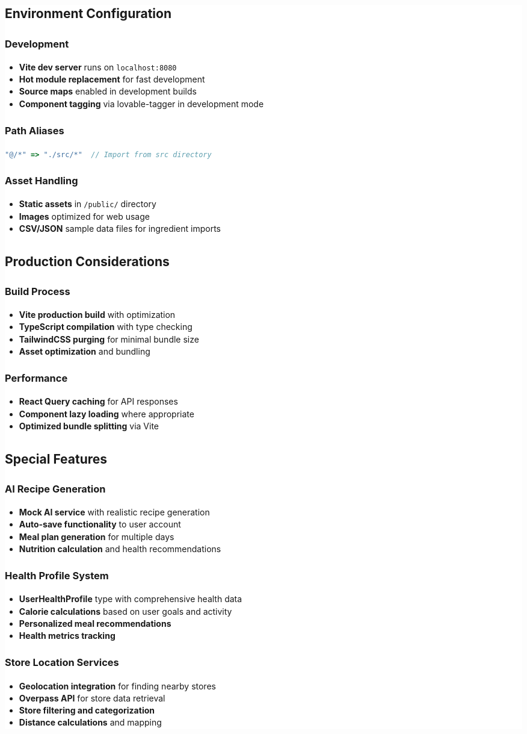 ## Environment Configuration

### Development
- **Vite dev server** runs on `localhost:8080`
- **Hot module replacement** for fast development
- **Source maps** enabled in development builds
- **Component tagging** via lovable-tagger in development mode

### Path Aliases
```typescript
"@/*" => "./src/*"  // Import from src directory
```

### Asset Handling
- **Static assets** in `/public/` directory
- **Images** optimized for web usage
- **CSV/JSON** sample data files for ingredient imports

## Production Considerations

### Build Process
- **Vite production build** with optimization
- **TypeScript compilation** with type checking
- **TailwindCSS purging** for minimal bundle size
- **Asset optimization** and bundling

### Performance
- **React Query caching** for API responses
- **Component lazy loading** where appropriate
- **Optimized bundle splitting** via Vite

## Special Features

### AI Recipe Generation
- **Mock AI service** with realistic recipe generation
- **Auto-save functionality** to user account
- **Meal plan generation** for multiple days
- **Nutrition calculation** and health recommendations

### Health Profile System  
- **UserHealthProfile** type with comprehensive health data
- **Calorie calculations** based on user goals and activity
- **Personalized meal recommendations**
- **Health metrics tracking**

### Store Location Services
- **Geolocation integration** for finding nearby stores
- **Overpass API** for store data retrieval
- **Store filtering and categorization**
- **Distance calculations** and mapping
